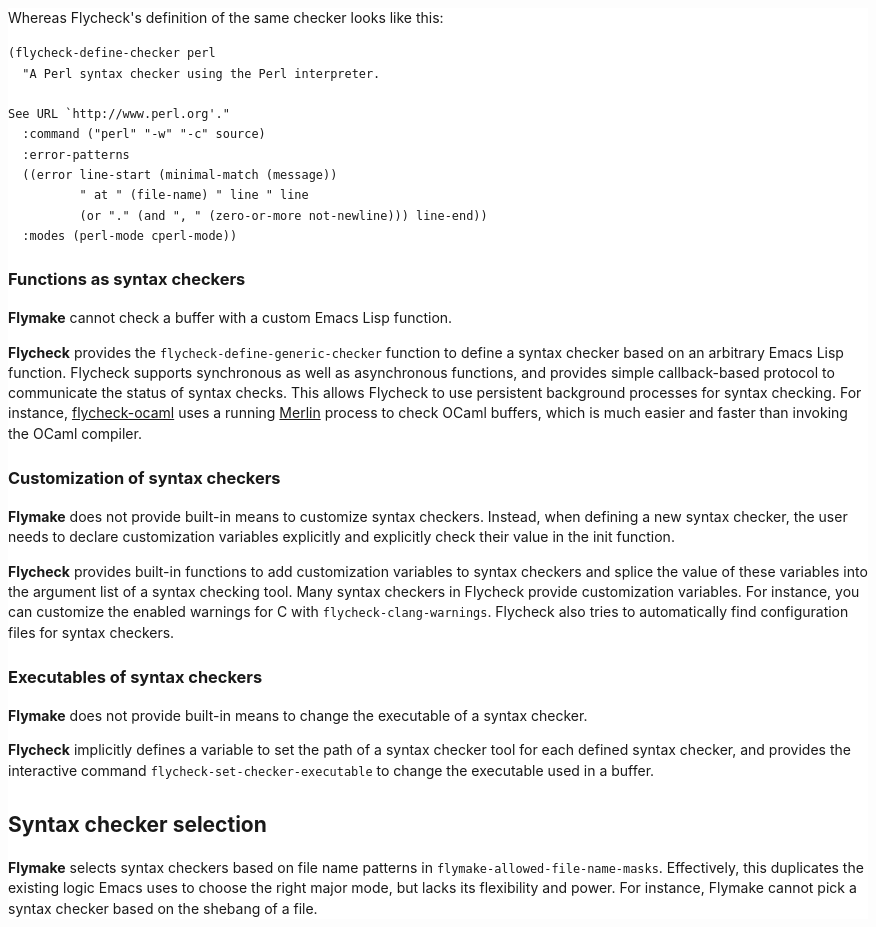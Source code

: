 Whereas Flycheck's definition of the same checker looks like this:

    (flycheck-define-checker perl
      "A Perl syntax checker using the Perl interpreter.

    See URL `http://www.perl.org'."
      :command ("perl" "-w" "-c" source)
      :error-patterns
      ((error line-start (minimal-match (message))
              " at " (file-name) " line " line
              (or "." (and ", " (zero-or-more not-newline))) line-end))
      :modes (perl-mode cperl-mode))

[1]: https://github.com/flycheck/flycheck/issues?labels=checker&milestone=&page=1&state=closed

### Functions as syntax checkers

**Flymake** cannot check a buffer with a custom Emacs Lisp function.

**Flycheck** provides the `flycheck-define-generic-checker` function to define a
syntax checker based on an arbitrary Emacs Lisp function.  Flycheck supports
synchronous as well as asynchronous functions, and provides simple
callback-based protocol to communicate the status of syntax checks.  This allows
Flycheck to use persistent background processes for syntax checking.  For
instance, [flycheck-ocaml][] uses a running [Merlin][] process to check OCaml
buffers, which is much easier and faster than invoking the OCaml compiler.

[flycheck-ocaml]: https://github.com/flycheck/flycheck-ocaml
[Merlin]: https://github.com/the-lambda-church/merlin

### Customization of syntax checkers

**Flymake** does not provide built-in means to customize syntax checkers.
Instead, when defining a new syntax checker, the user needs to declare
customization variables explicitly and explicitly check their value in the init
function.

**Flycheck** provides built-in functions to add customization variables to
syntax checkers and splice the value of these variables into the argument list
of a syntax checking tool.  Many syntax checkers in Flycheck provide
customization variables.  For instance, you can customize the enabled warnings
for C with `flycheck-clang-warnings`.  Flycheck also tries to automatically find
configuration files for syntax checkers.

### Executables of syntax checkers

**Flymake** does not provide built-in means to change the executable of a syntax
checker.

**Flycheck** implicitly defines a variable to set the path of a syntax checker
tool for each defined syntax checker, and provides the interactive command
`flycheck-set-checker-executable` to change the executable used in a buffer.

Syntax checker selection
------------------------

**Flymake** selects syntax checkers based on file name patterns in
`flymake-allowed-file-name-masks`.  Effectively, this duplicates the existing
logic Emacs uses to choose the right major mode, but lacks its flexibility and
power.  For instance, Flymake cannot pick a syntax checker based on the shebang
of a file.


[Flymake fork]: https://github.com/illusori/emacs-flymake
[flymake-easy]: https://github.com/purcell/flymake-easy
[flymake-cursor]: http://www.emacswiki.org/emacs/flymake-cursor.el
[Github]: https://github.com/flycheck/flycheck
[Flymake page]: http://www.emacswiki.org/emacs/FlyMake
[MELPA]: http://melpa.org/
[Travis CI]: https://travis-ci.org/flycheck/flycheck
[^1]: Flycheck is **unlikely to ever become part of Emacs**.
[^2]: The 3rd party library [flymake-easy][] allows to use syntax checkers per
[^3]: Various 3rd party packages thus use custom shell scripts to call multiple
[^4]: However, the [Flymake page][] in the EmacsWiki provides recipes for many
[^5]: [flymake-easy][] provides a function to define a new syntax checker, which
[^6]: The [Flymake fork][] adds support for info messages.
[^7]: [flymake-easy][] **overrides** internal functions of Flymake to add
[^8]: The 3rd party library [flymake-cursor][] shows Flymake error messages at
[^9]: The third-party [Flymake fork][] mostly fixes the performance and resource